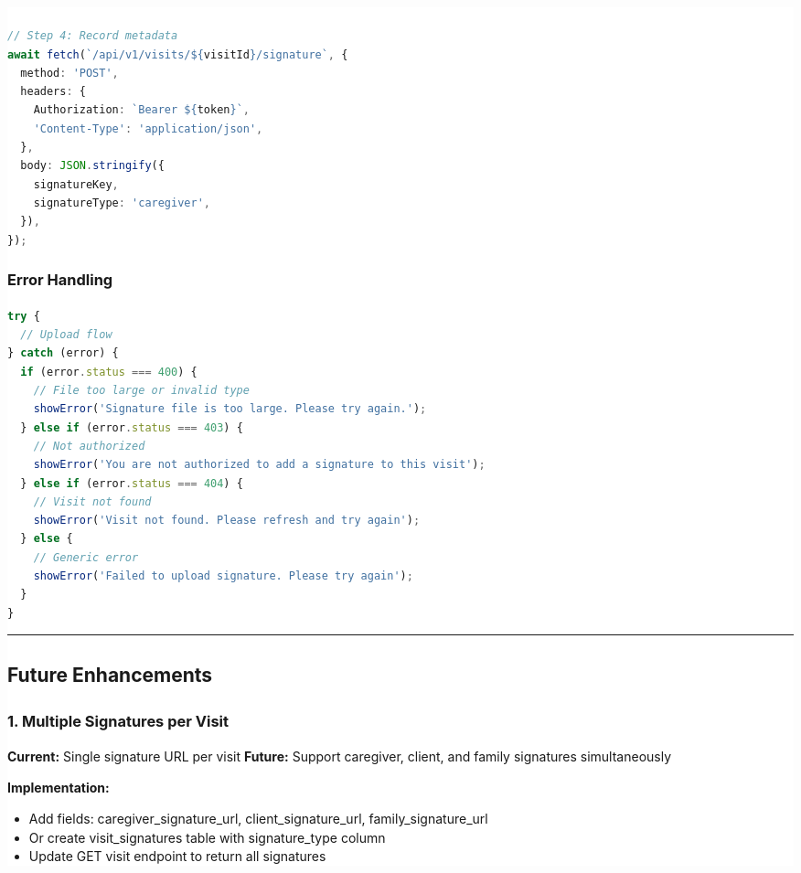 ```typescript

// Step 4: Record metadata
await fetch(`/api/v1/visits/${visitId}/signature`, {
  method: 'POST',
  headers: {
    Authorization: `Bearer ${token}`,
    'Content-Type': 'application/json',
  },
  body: JSON.stringify({
    signatureKey,
    signatureType: 'caregiver',
  }),
});
```

### Error Handling

```typescript
try {
  // Upload flow
} catch (error) {
  if (error.status === 400) {
    // File too large or invalid type
    showError('Signature file is too large. Please try again.');
  } else if (error.status === 403) {
    // Not authorized
    showError('You are not authorized to add a signature to this visit');
  } else if (error.status === 404) {
    // Visit not found
    showError('Visit not found. Please refresh and try again');
  } else {
    // Generic error
    showError('Failed to upload signature. Please try again');
  }
}
```

---

## Future Enhancements

### 1. Multiple Signatures per Visit

**Current:** Single signature URL per visit
**Future:** Support caregiver, client, and family signatures simultaneously

**Implementation:**

- Add fields: caregiver_signature_url, client_signature_url, family_signature_url
- Or create visit_signatures table with signature_type column
- Update GET visit endpoint to return all signatures
